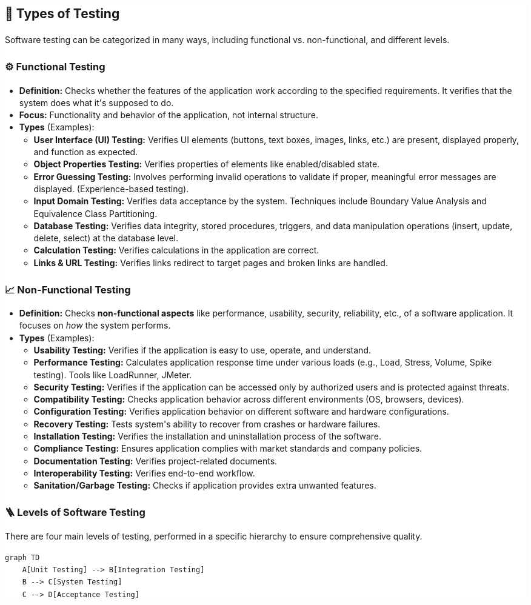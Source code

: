 ## 🧪 Types of Testing

Software testing can be categorized in many ways, including functional vs. non-functional, and different levels.

### ⚙️ Functional Testing
*   **Definition:** Checks whether the features of the application work according to the specified requirements. It verifies that the system does what it's supposed to do.
*   **Focus:** Functionality and behavior of the application, not internal structure.
*   **Types** (Examples):
    *   **User Interface (UI) Testing:** Verifies UI elements (buttons, text boxes, images, links, etc.) are present, displayed properly, and function as expected.
    *   **Object Properties Testing:** Verifies properties of elements like enabled/disabled state.
    *   **Error Guessing Testing:** Involves performing invalid operations to validate if proper, meaningful error messages are displayed. (Experience-based testing).
    *   **Input Domain Testing:** Verifies data acceptance by the system. Techniques include Boundary Value Analysis and Equivalence Class Partitioning.
    *   **Database Testing:** Verifies data integrity, stored procedures, triggers, and data manipulation operations (insert, update, delete, select) at the database level.
    *   **Calculation Testing:** Verifies calculations in the application are correct.
    *   **Links & URL Testing:** Verifies links redirect to target pages and broken links are handled.

### 📈 Non-Functional Testing
*   **Definition:** Checks **non-functional aspects** like performance, usability, security, reliability, etc., of a software application. It focuses on *how* the system performs.
*   **Types** (Examples):
    *   **Usability Testing:** Verifies if the application is easy to use, operate, and understand.
    *   **Performance Testing:** Calculates application response time under various loads (e.g., Load, Stress, Volume, Spike testing). Tools like LoadRunner, JMeter.
    *   **Security Testing:** Verifies if the application can be accessed only by authorized users and is protected against threats.
    *   **Compatibility Testing:** Checks application behavior across different environments (OS, browsers, devices).
    *   **Configuration Testing:** Verifies application behavior on different software and hardware configurations.
    *   **Recovery Testing:** Tests system's ability to recover from crashes or hardware failures.
    *   **Installation Testing:** Verifies the installation and uninstallation process of the software.
    *   **Compliance Testing:** Ensures application complies with market standards and company policies.
    *   **Documentation Testing:** Verifies project-related documents.
    *   **Interoperability Testing:** Verifies end-to-end workflow.
    *   **Sanitation/Garbage Testing:** Checks if application provides extra unwanted features.

### 🪜 Levels of Software Testing

There are four main levels of testing, performed in a specific hierarchy to ensure comprehensive quality.

```mermaid
graph TD
    A[Unit Testing] --> B[Integration Testing]
    B --> C[System Testing]
    C --> D[Acceptance Testing]
```
